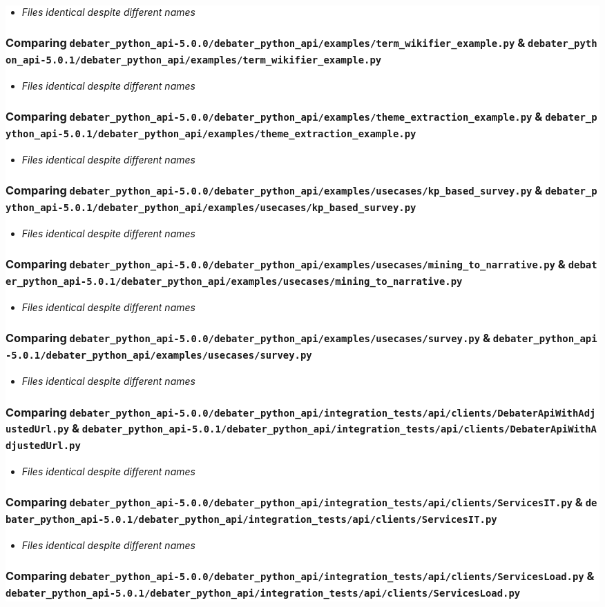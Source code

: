 * *Files identical despite different names*

### Comparing `debater_python_api-5.0.0/debater_python_api/examples/term_wikifier_example.py` & `debater_python_api-5.0.1/debater_python_api/examples/term_wikifier_example.py`

 * *Files identical despite different names*

### Comparing `debater_python_api-5.0.0/debater_python_api/examples/theme_extraction_example.py` & `debater_python_api-5.0.1/debater_python_api/examples/theme_extraction_example.py`

 * *Files identical despite different names*

### Comparing `debater_python_api-5.0.0/debater_python_api/examples/usecases/kp_based_survey.py` & `debater_python_api-5.0.1/debater_python_api/examples/usecases/kp_based_survey.py`

 * *Files identical despite different names*

### Comparing `debater_python_api-5.0.0/debater_python_api/examples/usecases/mining_to_narrative.py` & `debater_python_api-5.0.1/debater_python_api/examples/usecases/mining_to_narrative.py`

 * *Files identical despite different names*

### Comparing `debater_python_api-5.0.0/debater_python_api/examples/usecases/survey.py` & `debater_python_api-5.0.1/debater_python_api/examples/usecases/survey.py`

 * *Files identical despite different names*

### Comparing `debater_python_api-5.0.0/debater_python_api/integration_tests/api/clients/DebaterApiWithAdjustedUrl.py` & `debater_python_api-5.0.1/debater_python_api/integration_tests/api/clients/DebaterApiWithAdjustedUrl.py`

 * *Files identical despite different names*

### Comparing `debater_python_api-5.0.0/debater_python_api/integration_tests/api/clients/ServicesIT.py` & `debater_python_api-5.0.1/debater_python_api/integration_tests/api/clients/ServicesIT.py`

 * *Files identical despite different names*

### Comparing `debater_python_api-5.0.0/debater_python_api/integration_tests/api/clients/ServicesLoad.py` & `debater_python_api-5.0.1/debater_python_api/integration_tests/api/clients/ServicesLoad.py`
